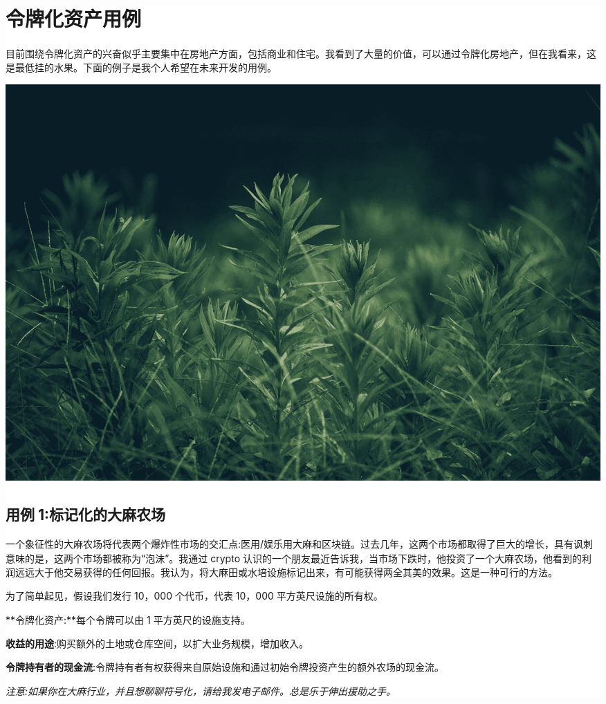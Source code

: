 # 令牌化资产用例

目前围绕令牌化资产的兴奋似乎主要集中在房地产方面，包括商业和住宅。我看到了大量的价值，可以通过令牌化房地产，但在我看来，这是最低挂的水果。下面的例子是我个人希望在未来开发的用例。

![](img/96d9deb63b6c636fde9518ddfb125cba.png)

## 用例 1:标记化的大麻农场

一个象征性的大麻农场将代表两个爆炸性市场的交汇点:医用/娱乐用大麻和区块链。过去几年，这两个市场都取得了巨大的增长，具有讽刺意味的是，这两个市场都被称为“泡沫”。我通过 crypto 认识的一个朋友最近告诉我，当市场下跌时，他投资了一个大麻农场，他看到的利润远远大于他交易获得的任何回报。我认为，将大麻田或水培设施标记出来，有可能获得两全其美的效果。这是一种可行的方法。

为了简单起见，假设我们发行 10，000 个代币，代表 10，000 平方英尺设施的所有权。

**令牌化资产:**每个令牌可以由 1 平方英尺的设施支持。

**收益的用途**:购买额外的土地或仓库空间，以扩大业务规模，增加收入。

**令牌持有者的现金流**:令牌持有者有权获得来自原始设施和通过初始令牌投资产生的额外农场的现金流。

*注意:如果你在大麻行业，并且想聊聊符号化，请给我发电子邮件。总是乐于伸出援助之手。*
